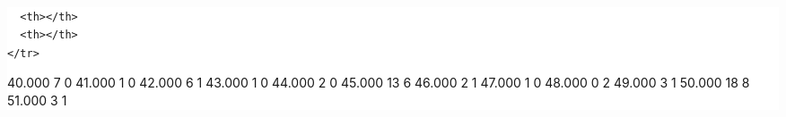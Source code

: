       <th></th>
      <th></th>
    </tr>
  </thead>
  <tbody>
    <tr>
      <th>40.000</th>
      <td>7</td>
      <td>0</td>
    </tr>
    <tr>
      <th>41.000</th>
      <td>1</td>
      <td>0</td>
    </tr>
    <tr>
      <th>42.000</th>
      <td>6</td>
      <td>1</td>
    </tr>
    <tr>
      <th>43.000</th>
      <td>1</td>
      <td>0</td>
    </tr>
    <tr>
      <th>44.000</th>
      <td>2</td>
      <td>0</td>
    </tr>
    <tr>
      <th>45.000</th>
      <td>13</td>
      <td>6</td>
    </tr>
    <tr>
      <th>46.000</th>
      <td>2</td>
      <td>1</td>
    </tr>
    <tr>
      <th>47.000</th>
      <td>1</td>
      <td>0</td>
    </tr>
    <tr>
      <th>48.000</th>
      <td>0</td>
      <td>2</td>
    </tr>
    <tr>
      <th>49.000</th>
      <td>3</td>
      <td>1</td>
    </tr>
    <tr>
      <th>50.000</th>
      <td>18</td>
      <td>8</td>
    </tr>
    <tr>
      <th>51.000</th>
      <td>3</td>
      <td>1</td>